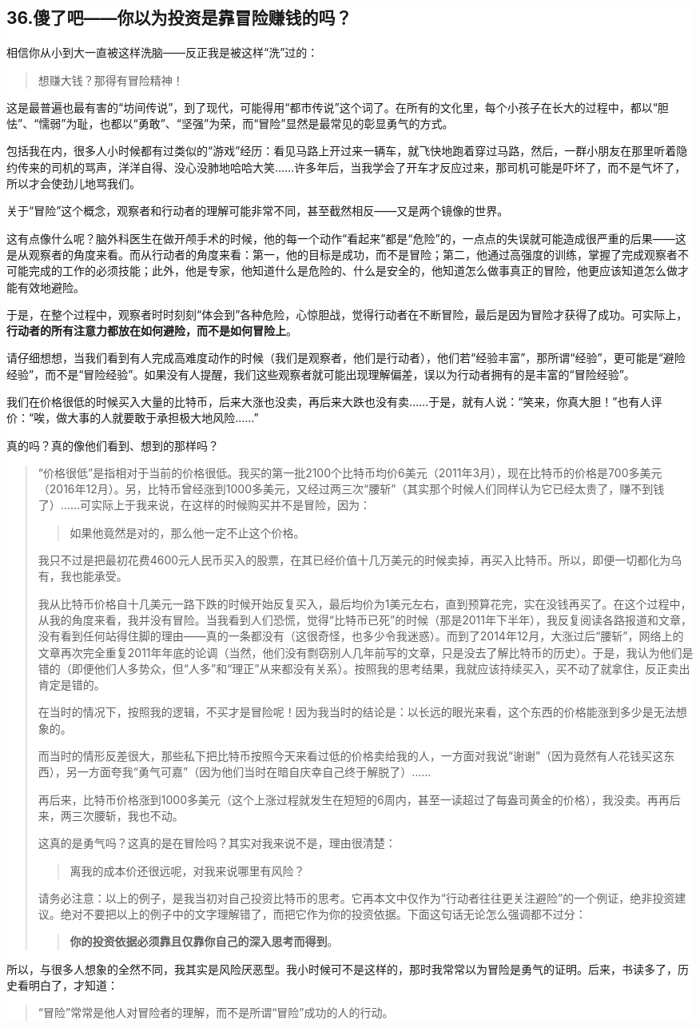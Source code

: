 ## 36.傻了吧——你以为投资是靠冒险赚钱的吗？

相信你从小到大一直被这样洗脑——反正我是被这样“洗”过的：

> 想赚大钱？那得有冒险精神！

这是最普遍也最有害的“坊间传说”，到了现代，可能得用“都市传说”这个词了。在所有的文化里，每个小孩子在长大的过程中，都以“胆怯”、“懦弱”为耻，也都以“勇敢”、“坚强”为荣，而“冒险”显然是最常见的彰显勇气的方式。

包括我在内，很多人小时候都有过类似的“游戏”经历：看见马路上开过来一辆车，就飞快地跑着穿过马路，然后，一群小朋友在那里听着隐约传来的司机的骂声，洋洋自得、没心没肺地哈哈大笑……许多年后，当我学会了开车才反应过来，那司机可能是吓坏了，而不是气坏了，所以才会使劲儿地骂我们。

关于“冒险”这个概念，观察者和行动者的理解可能非常不同，甚至截然相反——又是两个镜像的世界。

这有点像什么呢？脑外科医生在做开颅手术的时候，他的每一个动作“看起来”都是“危险”的，一点点的失误就可能造成很严重的后果——这是从观察者的角度来看。而从行动者的角度来看：第一，他的目标是成功，而不是冒险；第二，他通过高强度的训练，掌握了完成观察者不可能完成的工作的必须技能；此外，他是专家，他知道什么是危险的、什么是安全的，他知道怎么做事真正的冒险，他更应该知道怎么做才能有效地避险。

于是，在整个过程中，观察者时时刻刻“体会到”各种危险，心惊胆战，觉得行动者在不断冒险，最后是因为冒险才获得了成功。可实际上，**行动者的所有注意力都放在如何避险，而不是如何冒险上**。

请仔细想想，当我们看到有人完成高难度动作的时候（我们是观察者，他们是行动者），他们若“经验丰富”，那所谓“经验”，更可能是“避险经验”，而不是“冒险经验”。如果没有人提醒，我们这些观察者就可能出现理解偏差，误以为行动者拥有的是丰富的“冒险经验”。

我们在价格很低的时候买入大量的比特币，后来大涨也没卖，再后来大跌也没有卖……于是，就有人说：“笑来，你真大胆！”也有人评价：“唉，做大事的人就要敢于承担极大地风险……”

真的吗？真的像他们看到、想到的那样吗？

> “价格很低”是指相对于当前的价格很低。我买的第一批2100个比特币均价6美元（2011年3月），现在比特币的价格是700多美元（2016年12月）。另，比特币曾经涨到1000多美元，又经过两三次“腰斩”（其实那个时候人们同样认为它已经太贵了，赚不到钱了）……可实际上于我来说，在这样的时候购买并不是冒险，因为：
>
> > 如果他竟然是对的，那么他一定不止这个价格。
>
> 我只不过是把最初花费4600元人民币买入的股票，在其已经价值十几万美元的时候卖掉，再买入比特币。所以，即便一切都化为乌有，我也能承受。
>
> 我从比特币价格自十几美元一路下跌的时候开始反复买入，最后均价为1美元左右，直到预算花完，实在没钱再买了。在这个过程中，从我的角度来看，我并没有冒险。当我看到人们恐慌，觉得“比特币已死”的时候（那是2011年下半年），我反复阅读各路报道和文章，没有看到任何站得住脚的理由——真的一条都没有（这很奇怪，也多少令我迷惑）。而到了2014年12月，大涨过后“腰斩”，网络上的文章再次完全重复2011年年底的论调（当然，他们没有剽窃别人几年前写的文章，只是没去了解比特币的历史）。于是，我认为他们是错的（即便他们人多势众，但“人多”和“理正”从来都没有关系）。按照我的思考结果，我就应该持续买入，买不动了就拿住，反正卖出肯定是错的。
>
> 在当时的情况下，按照我的逻辑，不买才是冒险呢！因为我当时的结论是：以长远的眼光来看，这个东西的价格能涨到多少是无法想象的。
>
> 而当时的情形反差很大，那些私下把比特币按照今天来看过低的价格卖给我的人，一方面对我说“谢谢”（因为竟然有人花钱买这东西），另一方面夸我“勇气可嘉”（因为他们当时在暗自庆幸自己终于解脱了）……
>
> 再后来，比特币价格涨到1000多美元（这个上涨过程就发生在短短的6周内，甚至一读超过了每盎司黄金的价格），我没卖。再再后来，两三次腰斩，我也不动。
>
> 这真的是勇气吗？这真的是在冒险吗？其实对我来说不是，理由很清楚：
>
> > 离我的成本价还很远呢，对我来说哪里有风险？
>
> 请务必注意：以上的例子，是我当初对自己投资比特币的思考。它再本文中仅作为“行动者往往更关注避险”的一个例证，绝非投资建议。绝对不要把以上的例子中的文字理解错了，而把它作为你的投资依据。下面这句话无论怎么强调都不过分：
>
> > **你的投资依据必须靠且仅靠你自己的深入思考而得到**。

所以，与很多人想象的全然不同，我其实是风险厌恶型。我小时候可不是这样的，那时我常常以为冒险是勇气的证明。后来，书读多了，历史看明白了，才知道：

> “冒险”常常是他人对冒险者的理解，而不是所谓“冒险”成功的人的行动。
